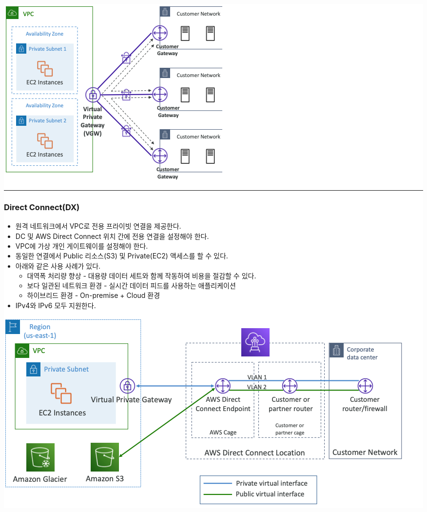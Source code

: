 ![vpn-cloudhub.png](images%2FVPC%2Fvpn-cloudhub.png)

---

### Direct Connect(DX)

- 원격 네트워크에서 VPC로 전용 프라이빗 연결을 제공한다.
- DC 및 AWS Direct Connect 위치 간에 전용 연결을 설정해야 한다.
- VPC에 가상 개인 게이트웨이를 설정해야 한다.
- 동일한 연결에서 Public 리소스(S3) 및 Private(EC2) 액세스를 할 수 있다.
- 아래와 같은 사용 사례가 있다.
  - 대역폭 처리량 향상 - 대용량 데이터 세트와 함께 작동하여 비용을 절감할 수 있다.
  - 보다 일관된 네트워크 환경 - 실시간 데이터 피드를 사용하는 애플리케이션
  - 하이브리드 환경 - On-premise + Cloud 환경
- IPv4와 IPv6 모두 지원한다.

![direct-connect-diagram.png](images%2FVPC%2Fdirect-connect-diagram.png)
